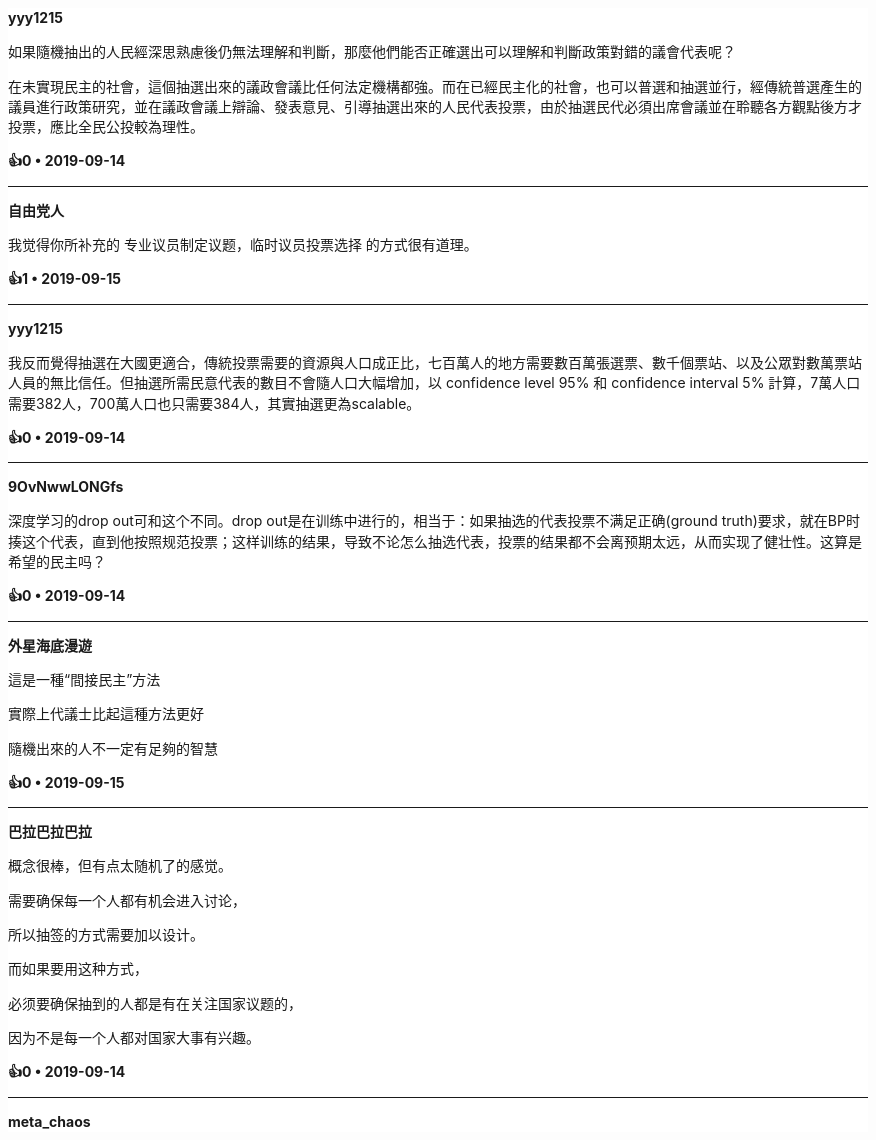 **yyy1215**

如果隨機抽出的人民經深思熟慮後仍無法理解和判斷，那麼他們能否正確選出可以理解和判斷政策對錯的議會代表呢？

在未實現民主的社會，這個抽選出來的議政會議比任何法定機構都強。而在已經民主化的社會，也可以普選和抽選並行，經傳統普選產生的議員進行政策研究，並在議政會議上辯論、發表意見、引導抽選出來的人民代表投票，由於抽選民代必須出席會議並在聆聽各方觀點後方才投票，應比全民公投較為理性。 

**👍0 • 2019-09-14**

---
**自由党人**

我觉得你所补充的 专业议员制定议题，临时议员投票选择 的方式很有道理。 

**👍1 • 2019-09-15**

---
**yyy1215**

我反而覺得抽選在大國更適合，傳統投票需要的資源與人口成正比，七百萬人的地方需要數百萬張選票、數千個票站、以及公眾對數萬票站人員的無比信任。但抽選所需民意代表的數目不會隨人口大幅增加，以 confidence level 95% 和 confidence interval 5% 計算，7萬人口需要382人，700萬人口也只需要384人，其實抽選更為scalable。 

**👍0 • 2019-09-14**

---
**9OvNwwLONGfs**

深度学习的drop out可和这个不同。drop out是在训练中进行的，相当于：如果抽选的代表投票不满足正确(ground truth)要求，就在BP时揍这个代表，直到他按照规范投票；这样训练的结果，导致不论怎么抽选代表，投票的结果都不会离预期太远，从而实现了健壮性。这算是希望的民主吗？ 

**👍0 • 2019-09-14**

---
**外星海底漫遊**

這是一種“間接民主”方法

實際上代議士比起這種方法更好

隨機出來的人不一定有足夠的智慧 

**👍0 • 2019-09-15**

---
**巴拉巴拉巴拉**

概念很棒，但有点太随机了的感觉。

需要确保每一个人都有机会进入讨论，

所以抽签的方式需要加以设计。

而如果要用这种方式，

必须要确保抽到的人都是有在关注国家议题的，

因为不是每一个人都对国家大事有兴趣。 

**👍0 • 2019-09-14**

---
**meta_chaos**
